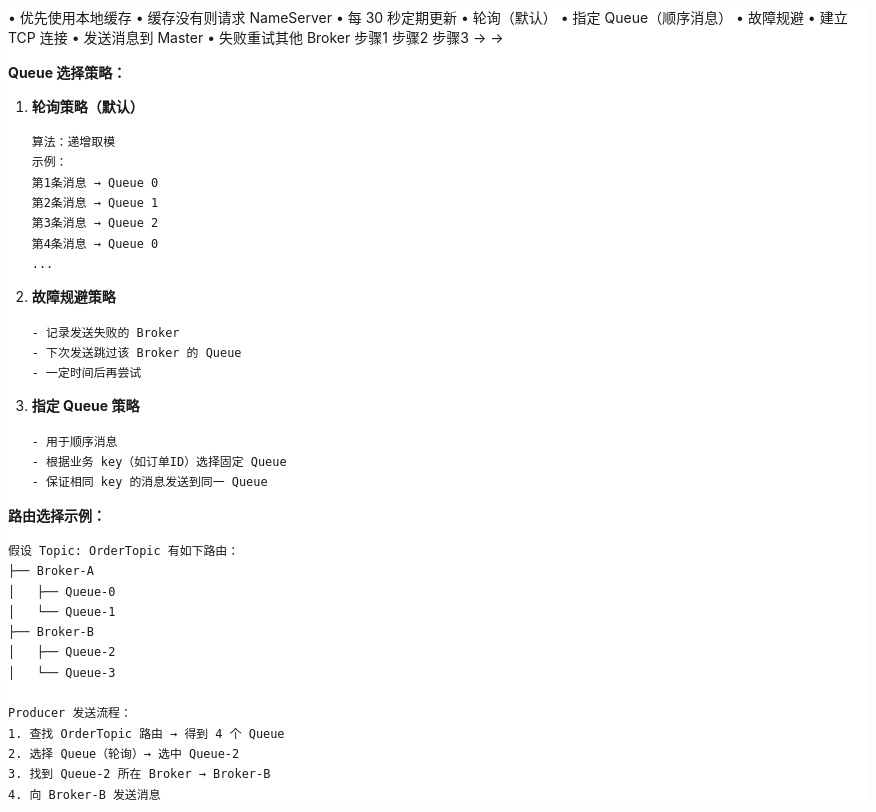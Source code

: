 <line x1="400" y1="330" x2="400" y2="355" stroke="#f57c00" stroke-width="2" marker-end="url(#a12)"/>
<line x1="630" y1="330" x2="630" y2="355" stroke="#388e3c" stroke-width="2" marker-end="url(#a12)"/>
<text x="80" y="375" font-size="12">• 优先使用本地缓存</text>
<text x="80" y="395" font-size="12">• 缓存没有则请求 NameServer</text>
<text x="80" y="415" font-size="12">• 每 30 秒定期更新</text>
<text x="310" y="375" font-size="12">• 轮询（默认）</text>
<text x="310" y="395" font-size="12">• 指定 Queue（顺序消息）</text>
<text x="310" y="415" font-size="12">• 故障规避</text>
<text x="540" y="375" font-size="12">• 建立 TCP 连接</text>
<text x="540" y="395" font-size="12">• 发送消息到 Master</text>
<text x="540" y="415" font-size="12">• 失败重试其他 Broker</text>
<line x1="170" y1="430" x2="400" y2="430" stroke="#333" stroke-width="1"/>
<line x1="400" y1="430" x2="630" y2="430" stroke="#333" stroke-width="1"/>
<text x="270" y="450" font-size="11" fill="#333">步骤1</text>
<text x="500" y="450" font-size="11" fill="#333">步骤2</text>
<text x="630" y="450" font-size="11" fill="#333">步骤3</text>
<text x="270" y="470" font-size="11" fill="#333">→</text>
<text x="500" y="470" font-size="11" fill="#333">→</text>
</svg>

**Queue 选择策略：**

1. **轮询策略（默认）**
   ```
   算法：递增取模
   示例：
   第1条消息 → Queue 0
   第2条消息 → Queue 1
   第3条消息 → Queue 2
   第4条消息 → Queue 0
   ...
   ```

2. **故障规避策略**
   ```
   - 记录发送失败的 Broker
   - 下次发送跳过该 Broker 的 Queue
   - 一定时间后再尝试
   ```

3. **指定 Queue 策略**
   ```
   - 用于顺序消息
   - 根据业务 key（如订单ID）选择固定 Queue
   - 保证相同 key 的消息发送到同一 Queue
   ```

**路由选择示例：**

```
假设 Topic: OrderTopic 有如下路由：
├── Broker-A
│   ├── Queue-0
│   └── Queue-1
├── Broker-B
│   ├── Queue-2
│   └── Queue-3

Producer 发送流程：
1. 查找 OrderTopic 路由 → 得到 4 个 Queue
2. 选择 Queue（轮询）→ 选中 Queue-2
3. 找到 Queue-2 所在 Broker → Broker-B
4. 向 Broker-B 发送消息
```

